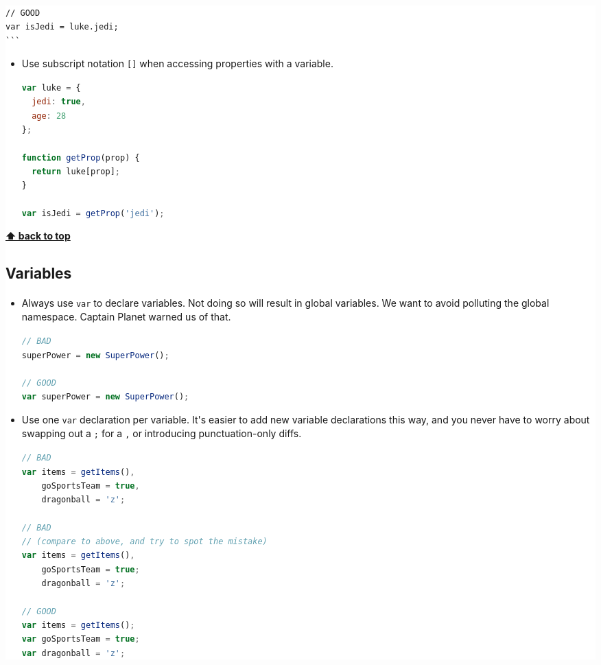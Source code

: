     // GOOD
    var isJedi = luke.jedi;
    ```

  - Use subscript notation `[]` when accessing properties with a variable.

    ```javascript
    var luke = {
      jedi: true,
      age: 28
    };

    function getProp(prop) {
      return luke[prop];
    }

    var isJedi = getProp('jedi');
    ```

**[⬆ back to top](#table-of-contents)**


## Variables

  - Always use `var` to declare variables. Not doing so will result in global variables. We want to avoid polluting the global namespace. Captain Planet warned us of that.

    ```javascript
    // BAD
    superPower = new SuperPower();

    // GOOD
    var superPower = new SuperPower();
    ```

  - Use one `var` declaration per variable.
    It's easier to add new variable declarations this way, and you never have
    to worry about swapping out a `;` for a `,` or introducing punctuation-only
    diffs.

    ```javascript
    // BAD
    var items = getItems(),
        goSportsTeam = true,
        dragonball = 'z';

    // BAD
    // (compare to above, and try to spot the mistake)
    var items = getItems(),
        goSportsTeam = true;
        dragonball = 'z';

    // GOOD
    var items = getItems();
    var goSportsTeam = true;
    var dragonball = 'z';
    ```
